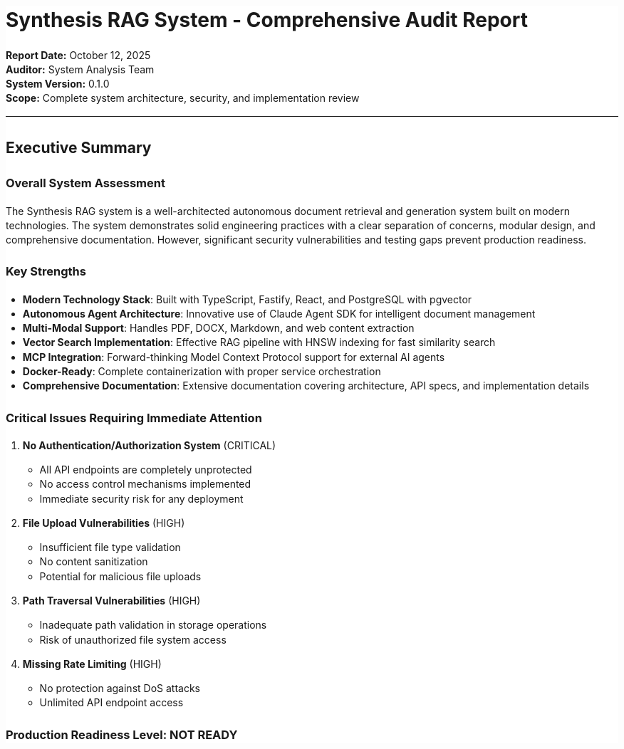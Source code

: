 # Synthesis RAG System - Comprehensive Audit Report

**Report Date:** October 12, 2025  
**Auditor:** System Analysis Team  
**System Version:** 0.1.0  
**Scope:** Complete system architecture, security, and implementation review

---

## Executive Summary

### Overall System Assessment

The Synthesis RAG system is a well-architected autonomous document retrieval and generation system built on modern technologies. The system demonstrates solid engineering practices with a clear separation of concerns, modular design, and comprehensive documentation. However, significant security vulnerabilities and testing gaps prevent production readiness.

### Key Strengths

- **Modern Technology Stack**: Built with TypeScript, Fastify, React, and PostgreSQL with pgvector
- **Autonomous Agent Architecture**: Innovative use of Claude Agent SDK for intelligent document management
- **Multi-Modal Support**: Handles PDF, DOCX, Markdown, and web content extraction
- **Vector Search Implementation**: Effective RAG pipeline with HNSW indexing for fast similarity search
- **MCP Integration**: Forward-thinking Model Context Protocol support for external AI agents
- **Docker-Ready**: Complete containerization with proper service orchestration
- **Comprehensive Documentation**: Extensive documentation covering architecture, API specs, and implementation details

### Critical Issues Requiring Immediate Attention

1. **No Authentication/Authorization System** (CRITICAL)
   - All API endpoints are completely unprotected
   - No access control mechanisms implemented
   - Immediate security risk for any deployment

2. **File Upload Vulnerabilities** (HIGH)
   - Insufficient file type validation
   - No content sanitization
   - Potential for malicious file uploads

3. **Path Traversal Vulnerabilities** (HIGH)
   - Inadequate path validation in storage operations
   - Risk of unauthorized file system access

4. **Missing Rate Limiting** (HIGH)
   - No protection against DoS attacks
   - Unlimited API endpoint access

### Production Readiness Level: **NOT READY**
